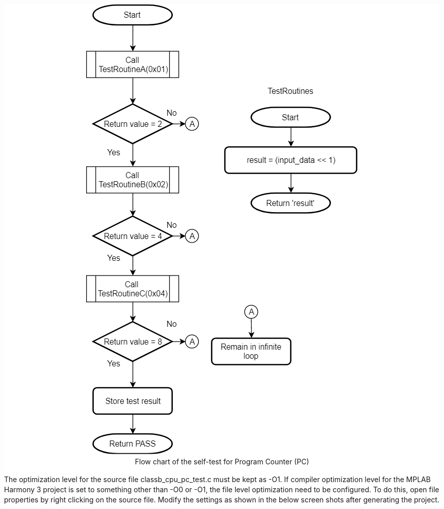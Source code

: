<figure align="center">
<img src="./images/DD_PC_TEST.png"/>
<figcaption>Flow chart of the self-test for Program Counter (PC)</figcaption>
</figure>

The optimization level for the source file classb_cpu_pc_test.c must be kept as -O1.
If compiler optimization level for the MPLAB Harmony 3 project is set to something other than -O0 or -O1,
the file level optimization need to be configured. To do this, open file properties by
right clicking on the source file. Modify the settings as shown in the below screen shots
after generating the project.
